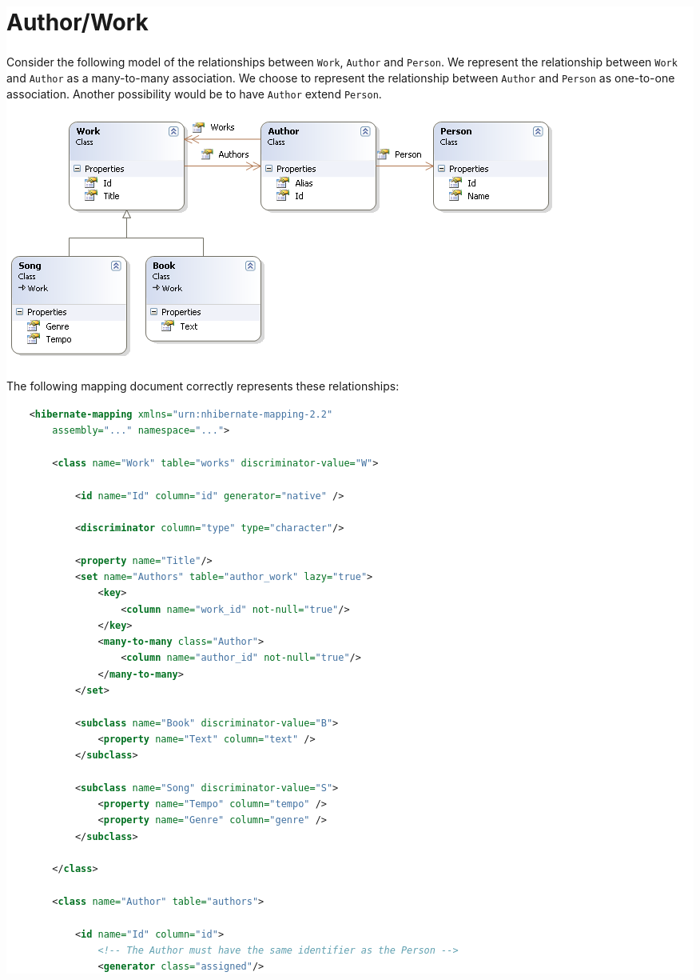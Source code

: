 # Author/Work

Consider the following model of the relationships between `Work`,
`Author` and `Person`. We represent the relationship between `Work` and
`Author` as a many-to-many association. We choose to represent the
relationship between `Author` and `Person` as one-to-one association.
Another possibility would be to have `Author` extend `Person`.

![](images/AuthorWork.png)

The following mapping document correctly represents these relationships:

```xml
    <hibernate-mapping xmlns="urn:nhibernate-mapping-2.2"
        assembly="..." namespace="...">
    
        <class name="Work" table="works" discriminator-value="W">
    
            <id name="Id" column="id" generator="native" />
    
            <discriminator column="type" type="character"/>
    
            <property name="Title"/>
            <set name="Authors" table="author_work" lazy="true">
                <key>
                    <column name="work_id" not-null="true"/>
                </key>
                <many-to-many class="Author">
                    <column name="author_id" not-null="true"/>
                </many-to-many>
            </set>
    
            <subclass name="Book" discriminator-value="B">
                <property name="Text" column="text" />
            </subclass>
    
            <subclass name="Song" discriminator-value="S">
                <property name="Tempo" column="tempo" />
                <property name="Genre" column="genre" />
            </subclass>
    
        </class>
    
        <class name="Author" table="authors">
    
            <id name="Id" column="id">
                <!-- The Author must have the same identifier as the Person -->
                <generator class="assigned"/> 
```